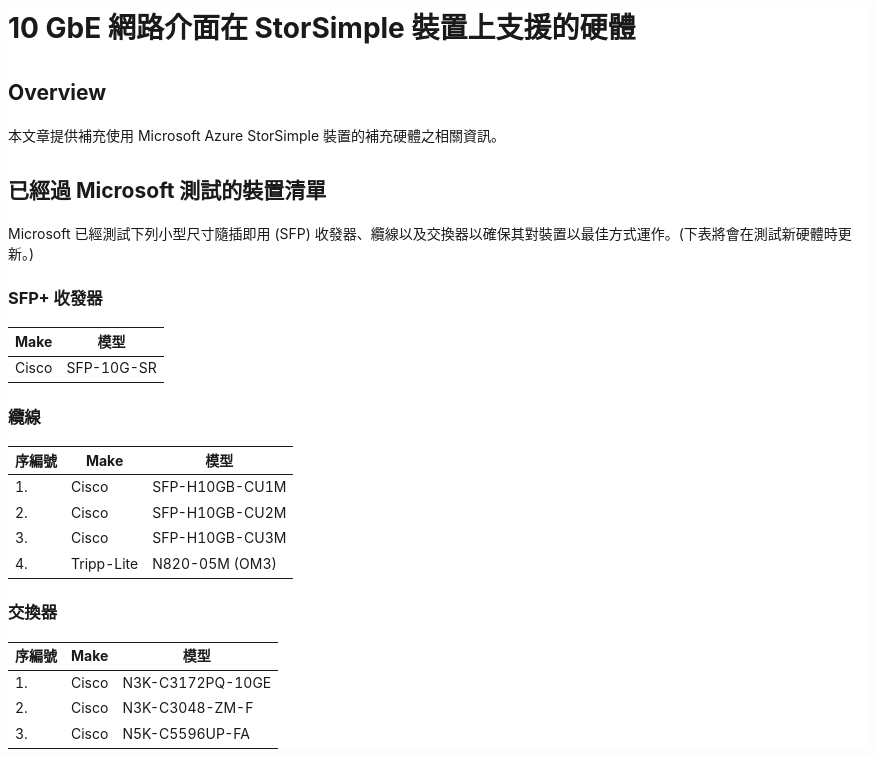 <properties 
   pageTitle="StorSimple 10 GbE 介面的硬體 | Microsoft Azure"
   description="說明 StorSimple 裝置上的 10 GbE 網路介面所支援的小型可插拔 (SFP) 收發器、纜線及交換器。"
   services="storsimple"
   documentationCenter="NA"
   authors="alkohli"
   manager="carmonm"
   editor="" />
<tags 
   ms.service="storsimple"
   ms.devlang="NA"
   ms.topic="article"
   ms.tgt_pltfrm="NA"
   ms.workload="TBD"
   ms.date="09/21/2016"
   ms.author="alkohli" />

# 10 GbE 網路介面在 StorSimple 裝置上支援的硬體

## Overview

本文章提供補充使用 Microsoft Azure StorSimple 裝置的補充硬體之相關資訊。

## 已經過 Microsoft 測試的裝置清單

Microsoft 已經測試下列小型尺寸隨插即用 (SFP) 收發器、纜線以及交換器以確保其對裝置以最佳方式運作。(下表將會在測試新硬體時更新。)

### SFP+ 收發器

|Make|模型|
|---|---|
|Cisco|SFP-10G-SR|

### 纜線

|序編號 |Make|模型|
|---|---|---|
| 1\.|Cisco|SFP-H10GB-CU1M|
| 2\.|Cisco|SFP-H10GB-CU2M|
| 3\.|Cisco|SFP-H10GB-CU3M|
| 4\.|Tripp-Lite|N820-05M (OM3)|

### 交換器

|序編號|Make|模型|
|---|---|---|
| 1\. |Cisco|N3K-C3172PQ-10GE|
| 2\. |Cisco|N3K-C3048-ZM-F|
| 3\. |Cisco|N5K-C5596UP-FA|
